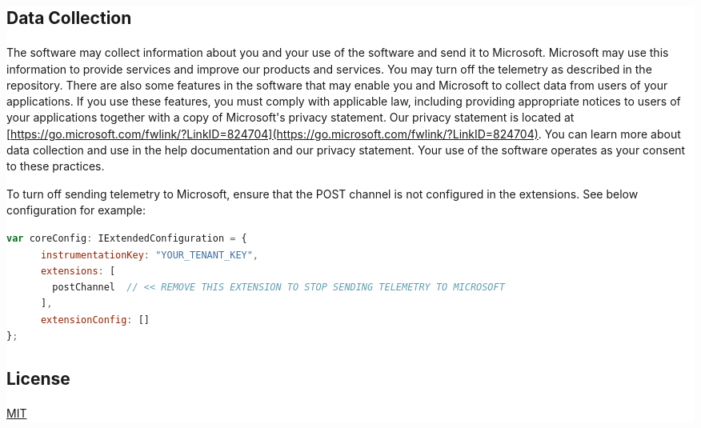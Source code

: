 ## Data Collection

The software may collect information about you and your use of the software and send it to Microsoft. Microsoft may use this information to provide services and improve our products and services. You may turn off the telemetry as described in the repository. There are also some features in the software that may enable you and Microsoft to collect data from users of your applications. If you use these features, you must comply with applicable law, including providing appropriate notices to users of your applications together with a copy of Microsoft's privacy statement. Our privacy statement is located at [https://go.microsoft.com/fwlink/?LinkID=824704](https://go.microsoft.com/fwlink/?LinkID=824704). You can learn more about data collection and use in the help documentation and our privacy statement. Your use of the software operates as your consent to these practices.

To turn off sending telemetry to Microsoft, ensure that the POST channel is not configured in the extensions.  See below configuration for example:

```js
var coreConfig: IExtendedConfiguration = {
      instrumentationKey: "YOUR_TENANT_KEY",
      extensions: [
        postChannel  // << REMOVE THIS EXTENSION TO STOP SENDING TELEMETRY TO MICROSOFT
      ],
      extensionConfig: []
};
```

## License

[MIT](./LICENSE.TXT)
